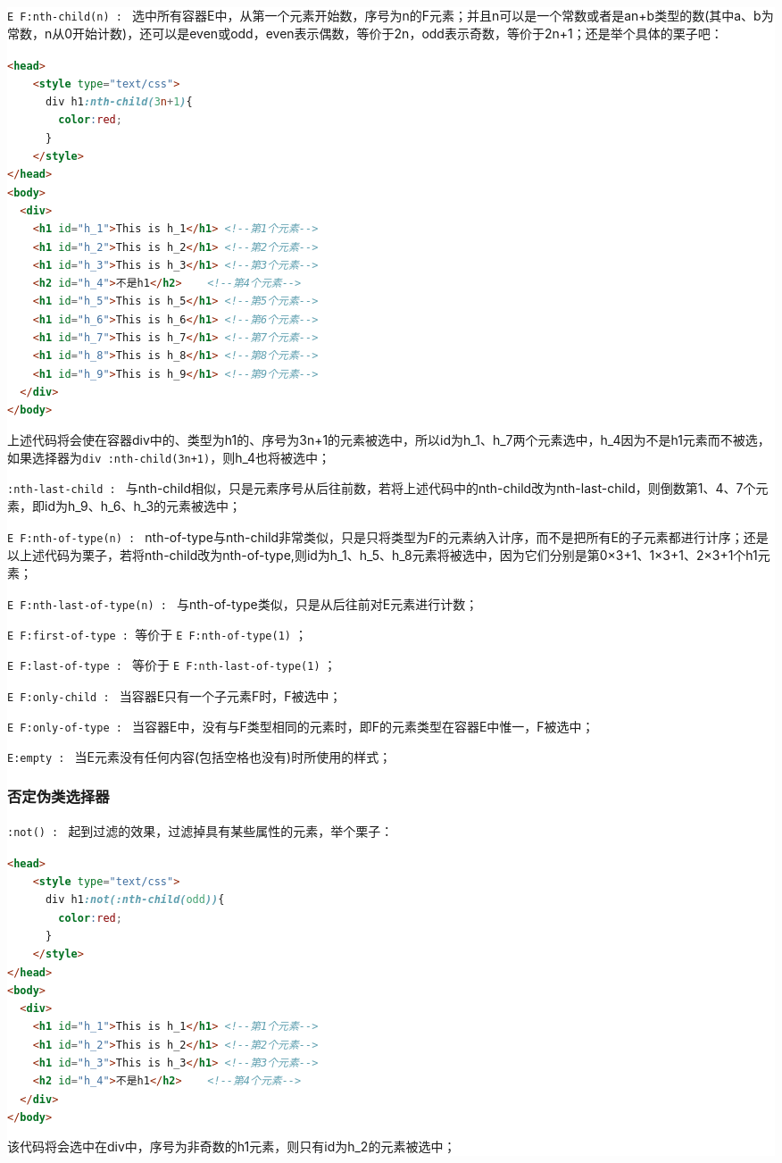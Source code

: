 `E F:nth-child(n) : ` 选中所有容器E中，从第一个元素开始数，序号为n的F元素；并且n可以是一个常数或者是an+b类型的数(其中a、b为常数，n从0开始计数)，还可以是even或odd，even表示偶数，等价于2n，odd表示奇数，等价于2n+1；还是举个具体的栗子吧：
```html
<head>
    <style type="text/css">
      div h1:nth-child(3n+1){
        color:red;
      }
    </style>
</head>
<body>
  <div>
    <h1 id="h_1">This is h_1</h1> <!--第1个元素-->
    <h1 id="h_2">This is h_2</h1> <!--第2个元素-->
    <h1 id="h_3">This is h_3</h1> <!--第3个元素-->
    <h2 id="h_4">不是h1</h2>    <!--第4个元素-->
    <h1 id="h_5">This is h_5</h1> <!--第5个元素-->
    <h1 id="h_6">This is h_6</h1> <!--第6个元素-->
    <h1 id="h_7">This is h_7</h1> <!--第7个元素-->
    <h1 id="h_8">This is h_8</h1> <!--第8个元素-->
    <h1 id="h_9">This is h_9</h1> <!--第9个元素-->
  </div>
</body>
```
上述代码将会使在容器div中的、类型为h1的、序号为3n+1的元素被选中，所以id为h_1、h_7两个元素选中，h_4因为不是h1元素而不被选，如果选择器为`div :nth-child(3n+1)`，则h_4也将被选中；

`:nth-last-child : ` 与nth-child相似，只是元素序号从后往前数，若将上述代码中的nth-child改为nth-last-child，则倒数第1、4、7个元素，即id为h_9、h_6、h_3的元素被选中；

`E F:nth-of-type(n) : ` nth-of-type与nth-child非常类似，只是只将类型为F的元素纳入计序，而不是把所有E的子元素都进行计序；还是以上述代码为栗子，若将nth-child改为nth-of-type,则id为h_1、h_5、h_8元素将被选中，因为它们分别是第0×3+1、1×3+1、2×3+1个h1元素；

`E F:nth-last-of-type(n) : ` 与nth-of-type类似，只是从后往前对E元素进行计数；

`E F:first-of-type : `等价于 `E F:nth-of-type(1)` ；

`E F:last-of-type : ` 等价于 `E F:nth-last-of-type(1)` ；

`E F:only-child : ` 当容器E只有一个子元素F时，F被选中；

`E F:only-of-type : ` 当容器E中，没有与F类型相同的元素时，即F的元素类型在容器E中惟一，F被选中；

`E:empty : ` 当E元素没有任何内容(包括空格也没有)时所使用的样式；

### 否定伪类选择器

`:not() : ` 起到过滤的效果，过滤掉具有某些属性的元素，举个栗子：

```html
<head>
    <style type="text/css">
      div h1:not(:nth-child(odd)){
        color:red;
      }
    </style>
</head>
<body>
  <div>
    <h1 id="h_1">This is h_1</h1> <!--第1个元素-->
    <h1 id="h_2">This is h_2</h1> <!--第2个元素-->
    <h1 id="h_3">This is h_3</h1> <!--第3个元素-->
    <h2 id="h_4">不是h1</h2>    <!--第4个元素-->
  </div>
</body>
```
该代码将会选中在div中，序号为非奇数的h1元素，则只有id为h_2的元素被选中；
